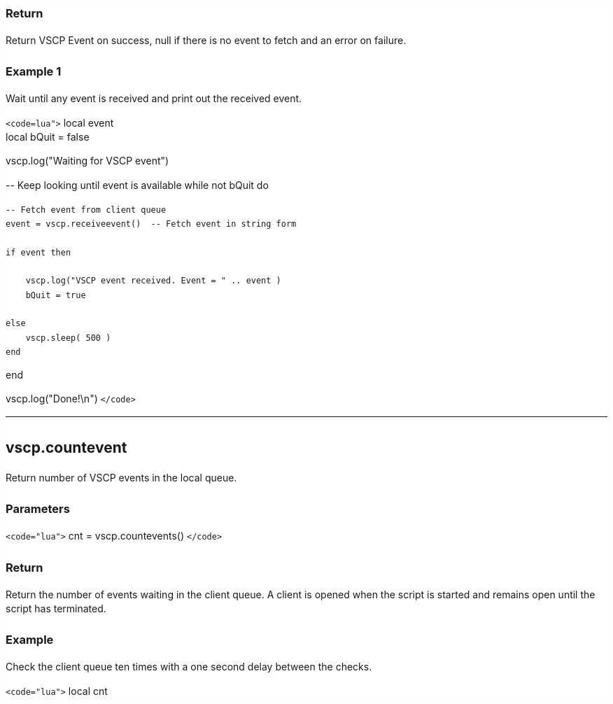 ### Return

Return VSCP Event on success, null if there is no event to fetch and an error on failure. 

### Example 1

Wait until any event is received and print out the received event.

`<code=lua">`
local event   
local bQuit = false

vscp.log("Waiting for VSCP event")

-- Keep looking until event is available
while not bQuit do

    -- Fetch event from client queue
    event = vscp.receiveevent()  -- Fetch event in string form

    if event then

        vscp.log("VSCP event received. Event = " .. event )
        bQuit = true
        
    else 
        vscp.sleep( 500 )
    end
end

vscp.log("Done!\n")
`</code>`


---

##  vscp.countevent

Return number of VSCP events in the local queue.

### Parameters

`<code="lua">`
cnt = vscp.countevents()
`</code>`

### Return

Return the number of events waiting in the client queue. A client is opened when the script is started and remains open until the script has terminated.

### Example

Check the client queue ten times with a one second delay between the checks.  

`<code="lua">`
local cnt   

